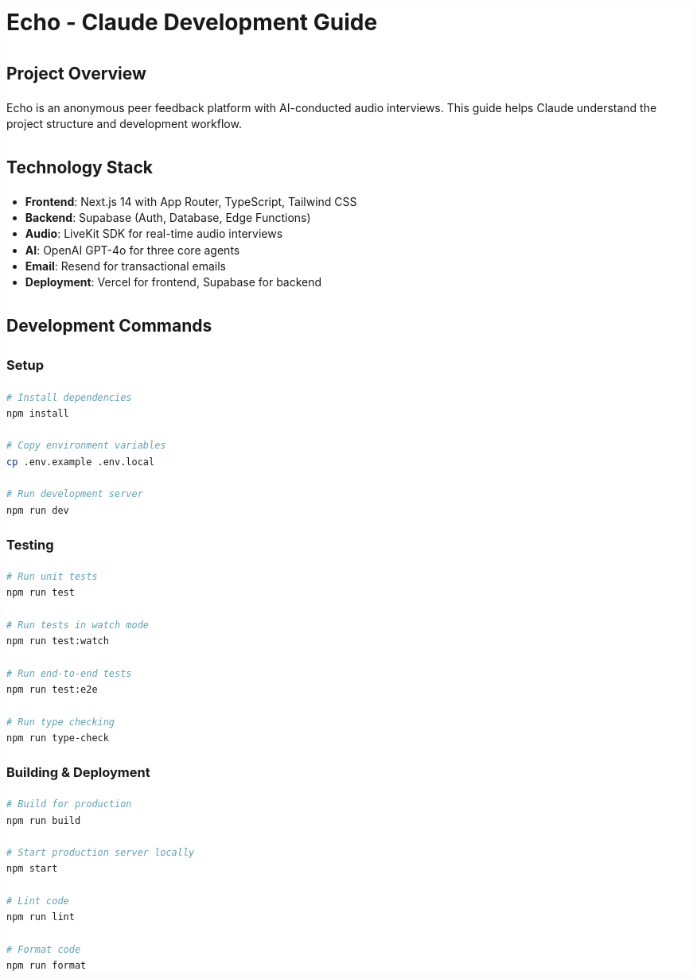 # Echo - Claude Development Guide

## Project Overview
Echo is an anonymous peer feedback platform with AI-conducted audio interviews. This guide helps Claude understand the project structure and development workflow.

## Technology Stack
- **Frontend**: Next.js 14 with App Router, TypeScript, Tailwind CSS
- **Backend**: Supabase (Auth, Database, Edge Functions)
- **Audio**: LiveKit SDK for real-time audio interviews
- **AI**: OpenAI GPT-4o for three core agents
- **Email**: Resend for transactional emails
- **Deployment**: Vercel for frontend, Supabase for backend

## Development Commands

### Setup
```bash
# Install dependencies
npm install

# Copy environment variables
cp .env.example .env.local

# Run development server
npm run dev
```

### Testing
```bash
# Run unit tests
npm run test

# Run tests in watch mode
npm run test:watch

# Run end-to-end tests
npm run test:e2e

# Run type checking
npm run type-check
```

### Building & Deployment
```bash
# Build for production
npm run build

# Start production server locally
npm start

# Lint code
npm run lint

# Format code
npm run format
```
